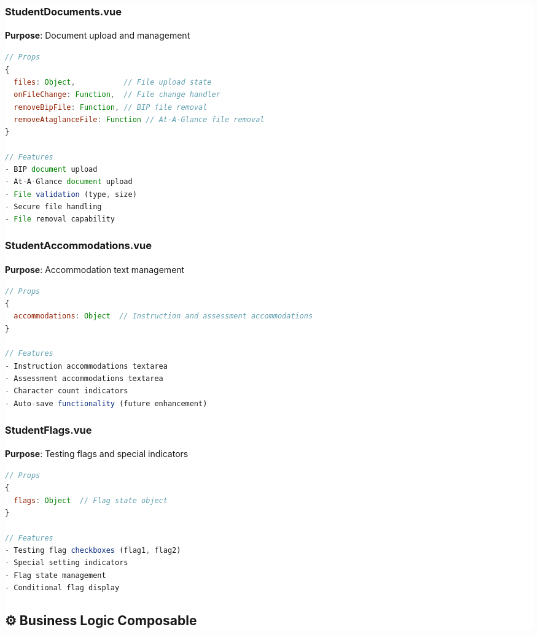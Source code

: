 ### **StudentDocuments.vue**
**Purpose**: Document upload and management

```javascript
// Props
{
  files: Object,           // File upload state
  onFileChange: Function,  // File change handler
  removeBipFile: Function, // BIP file removal
  removeAtaglanceFile: Function // At-A-Glance file removal
}

// Features
- BIP document upload
- At-A-Glance document upload
- File validation (type, size)
- Secure file handling
- File removal capability
```

### **StudentAccommodations.vue**
**Purpose**: Accommodation text management

```javascript
// Props
{
  accommodations: Object  // Instruction and assessment accommodations
}

// Features
- Instruction accommodations textarea
- Assessment accommodations textarea
- Character count indicators
- Auto-save functionality (future enhancement)
```

### **StudentFlags.vue**
**Purpose**: Testing flags and special indicators

```javascript
// Props
{
  flags: Object  // Flag state object
}

// Features
- Testing flag checkboxes (flag1, flag2)
- Special setting indicators
- Flag state management
- Conditional flag display
```

## ⚙️ **Business Logic Composable**
